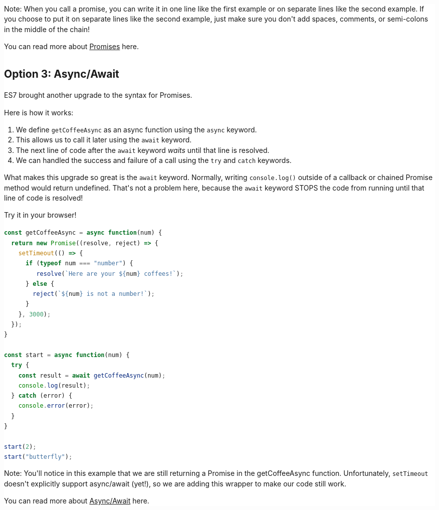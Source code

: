 Note: When you call a promise, you can write it in one line like the first example or on separate lines like the second example. If you choose to put it on separate lines like the second example, just make sure you don't add spaces, comments, or semi-colons in the middle of the chain!

You can read more about [Promises](https://developer.mozilla.org/en-US/docs/Web/JavaScript/Reference/Global_Objects/Promise) here.

## Option 3: Async/Await

ES7 brought another upgrade to the syntax for Promises.

Here is how it works:

1. We define `getCoffeeAsync` as an async function using the `async` keyword.
2. This allows us to call it later using the `await` keyword.
3. The next line of code after the `await` keyword _waits_ until that line is resolved.
4. We can handled the success and failure of a call using the `try` and `catch` keywords.

What makes this upgrade so great is the `await` keyword. Normally, writing `console.log()` outside of a callback or chained Promise method would return undefined. That's not a problem here, because the `await` keyword STOPS the code from running until that line of code is resolved!

Try it in your browser!

```JavaScript
const getCoffeeAsync = async function(num) {
  return new Promise((resolve, reject) => {
    setTimeout(() => {
      if (typeof num === "number") {
         resolve(`Here are your ${num} coffees!`);
      } else {
        reject(`${num} is not a number!`);
      }
    }, 3000);
  });
}

const start = async function(num) {
  try {
    const result = await getCoffeeAsync(num);
    console.log(result);
  } catch (error) {
    console.error(error);
  }
}

start(2);
start("butterfly");
```

Note: You'll notice in this example that we are still returning a Promise in the getCoffeeAsync function. Unfortunately, `setTimeout` doesn't explicitly support async/await (yet!), so we are adding this wrapper to make our code still work.

You can read more about [Async/Await](https://developer.mozilla.org/en-US/docs/Web/JavaScript/Reference/Statements/async_function) here.
